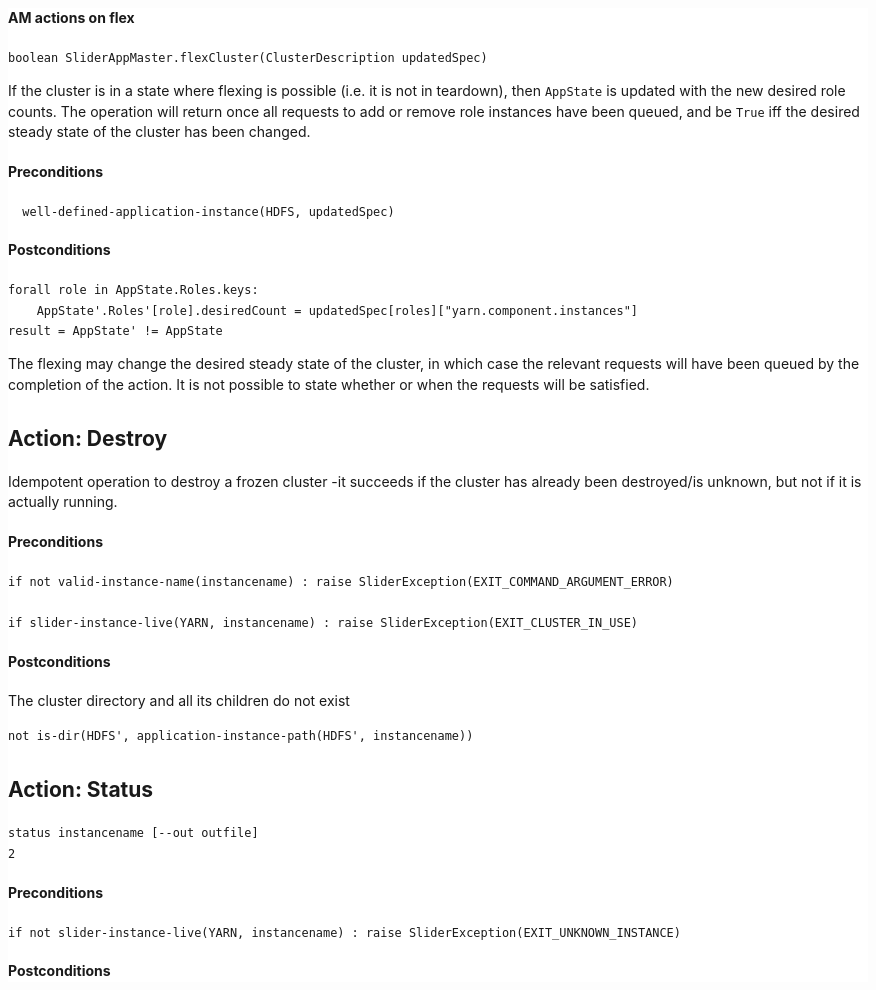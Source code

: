
#### AM actions on flex

    boolean SliderAppMaster.flexCluster(ClusterDescription updatedSpec)
  
If the  cluster is in a state where flexing is possible (i.e. it is not in teardown),
then `AppState` is updated with the new desired role counts. The operation will
return once all requests to add or remove role instances have been queued,
and be `True` iff the desired steady state of the cluster has been changed.

#### Preconditions

      well-defined-application-instance(HDFS, updatedSpec)
  

#### Postconditions

    forall role in AppState.Roles.keys:
        AppState'.Roles'[role].desiredCount = updatedSpec[roles]["yarn.component.instances"]
    result = AppState' != AppState


The flexing may change the desired steady state of the cluster, in which
case the relevant requests will have been queued by the completion of the
action. It is not possible to state whether or when the requests will be
satisfied.

## Action: Destroy

Idempotent operation to destroy a frozen cluster -it succeeds if the 
cluster has already been destroyed/is unknown, but not if it is
actually running.

#### Preconditions

    if not valid-instance-name(instancename) : raise SliderException(EXIT_COMMAND_ARGUMENT_ERROR)

    if slider-instance-live(YARN, instancename) : raise SliderException(EXIT_CLUSTER_IN_USE)


#### Postconditions

The cluster directory and all its children do not exist

    not is-dir(HDFS', application-instance-path(HDFS', instancename))
  

## Action: Status

    status instancename [--out outfile]
    2
#### Preconditions

    if not slider-instance-live(YARN, instancename) : raise SliderException(EXIT_UNKNOWN_INSTANCE)

#### Postconditions
